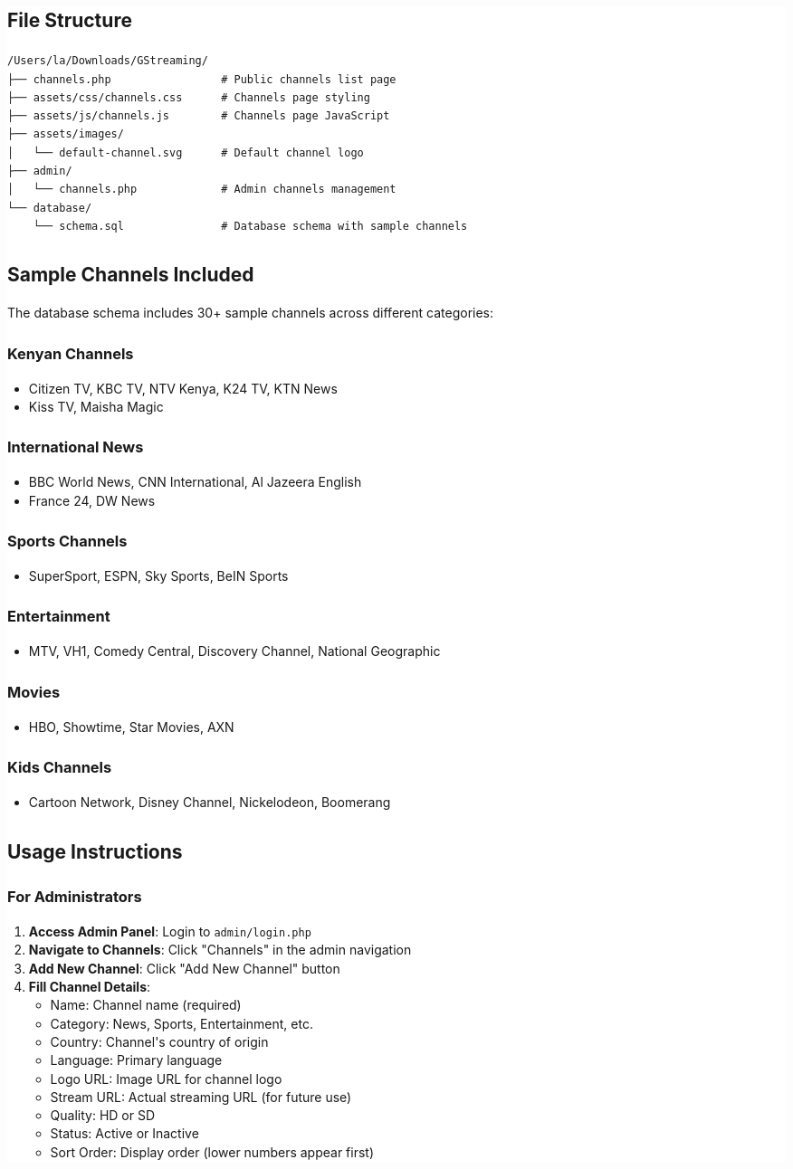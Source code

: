 ## File Structure

```
/Users/la/Downloads/GStreaming/
├── channels.php                 # Public channels list page
├── assets/css/channels.css      # Channels page styling
├── assets/js/channels.js        # Channels page JavaScript
├── assets/images/
│   └── default-channel.svg      # Default channel logo
├── admin/
│   └── channels.php             # Admin channels management
└── database/
    └── schema.sql               # Database schema with sample channels
```

## Sample Channels Included

The database schema includes 30+ sample channels across different categories:

### Kenyan Channels
- Citizen TV, KBC TV, NTV Kenya, K24 TV, KTN News
- Kiss TV, Maisha Magic

### International News
- BBC World News, CNN International, Al Jazeera English
- France 24, DW News

### Sports Channels
- SuperSport, ESPN, Sky Sports, BeIN Sports

### Entertainment
- MTV, VH1, Comedy Central, Discovery Channel, National Geographic

### Movies
- HBO, Showtime, Star Movies, AXN

### Kids Channels
- Cartoon Network, Disney Channel, Nickelodeon, Boomerang

## Usage Instructions

### For Administrators

1. **Access Admin Panel**: Login to `admin/login.php`
2. **Navigate to Channels**: Click "Channels" in the admin navigation
3. **Add New Channel**: Click "Add New Channel" button
4. **Fill Channel Details**:
   - Name: Channel name (required)
   - Category: News, Sports, Entertainment, etc.
   - Country: Channel's country of origin
   - Language: Primary language
   - Logo URL: Image URL for channel logo
   - Stream URL: Actual streaming URL (for future use)
   - Quality: HD or SD
   - Status: Active or Inactive
   - Sort Order: Display order (lower numbers appear first)
